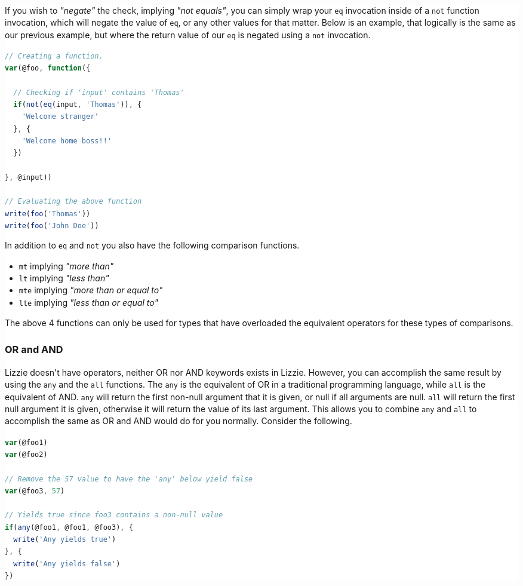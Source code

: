 If you wish to _"negate"_ the check, implying _"not equals"_, you can simply
wrap your `eq` invocation inside of a `not` function invocation, which will
negate the value of `eq`, or any other values for that matter. Below is an
example, that logically is the same as our previous example, but where the
return value of our `eq` is negated using a `not` invocation.

```javascript
// Creating a function.
var(@foo, function({

  // Checking if 'input' contains 'Thomas'
  if(not(eq(input, 'Thomas')), {
    'Welcome stranger'
  }, {
    'Welcome home boss!!'
  })

}, @input))

// Evaluating the above function
write(foo('Thomas'))
write(foo('John Doe'))
```

In addition to `eq` and `not` you also have the following comparison functions.

* `mt` implying _"more than"_
* `lt` implying _"less than"_
* `mte` implying _"more than or equal to"_
* `lte` implying _"less than or equal to"_

The above 4 functions can only be used for types that have overloaded the
equivalent operators for these types of comparisons.

### OR and AND

Lizzie doesn't have operators, neither OR nor AND keywords exists in Lizzie.
However, you can accomplish the same result by using the `any` and the
`all` functions. The `any` is the equivalent of OR in a traditional programming
language, while `all` is the equivalent of AND. `any` will return the first
non-null argument that it is given, or null if all arguments are null.
`all` will return the first null argument it is given, otherwise it will
return the value of its last argument. This allows you to combine `any` and `all`
to accomplish the same as OR and AND would do for you normally. Consider the
following.

```javascript
var(@foo1)
var(@foo2)

// Remove the 57 value to have the 'any' below yield false
var(@foo3, 57)

// Yields true since foo3 contains a non-null value
if(any(@foo1, @foo1, @foo3), {
  write('Any yields true')
}, {
  write('Any yields false')
})
```
